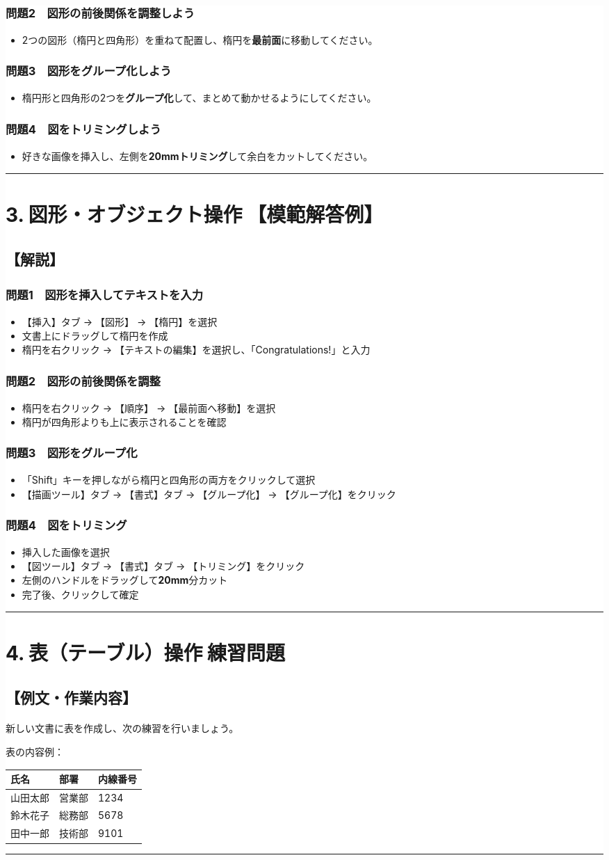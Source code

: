 ### 問題2　図形の前後関係を調整しよう
- 2つの図形（楕円と四角形）を重ねて配置し、楕円を**最前面**に移動してください。

### 問題3　図形をグループ化しよう
- 楕円形と四角形の2つを**グループ化**して、まとめて動かせるようにしてください。

### 問題4　図をトリミングしよう
- 好きな画像を挿入し、左側を**20mmトリミング**して余白をカットしてください。

---

# 3. 図形・オブジェクト操作 【模範解答例】

## 【解説】

### 問題1　図形を挿入してテキストを入力
- 【挿入】タブ → 【図形】 → 【楕円】を選択
- 文書上にドラッグして楕円を作成
- 楕円を右クリック → 【テキストの編集】を選択し、「Congratulations!」と入力

### 問題2　図形の前後関係を調整
- 楕円を右クリック → 【順序】 → 【最前面へ移動】を選択
- 楕円が四角形よりも上に表示されることを確認

### 問題3　図形をグループ化
- 「Shift」キーを押しながら楕円と四角形の両方をクリックして選択
- 【描画ツール】タブ → 【書式】タブ → 【グループ化】 → 【グループ化】をクリック

### 問題4　図をトリミング
- 挿入した画像を選択
- 【図ツール】タブ → 【書式】タブ → 【トリミング】をクリック
- 左側のハンドルをドラッグして**20mm**分カット
- 完了後、クリックして確定

---


# 4. 表（テーブル）操作 練習問題

## 【例文・作業内容】

新しい文書に表を作成し、次の練習を行いましょう。

表の内容例：

| 氏名     | 部署   | 内線番号 |
| :------- | :----- | :------- |
| 山田太郎 | 営業部 | 1234     |
| 鈴木花子 | 総務部 | 5678     |
| 田中一郎 | 技術部 | 9101     |

---